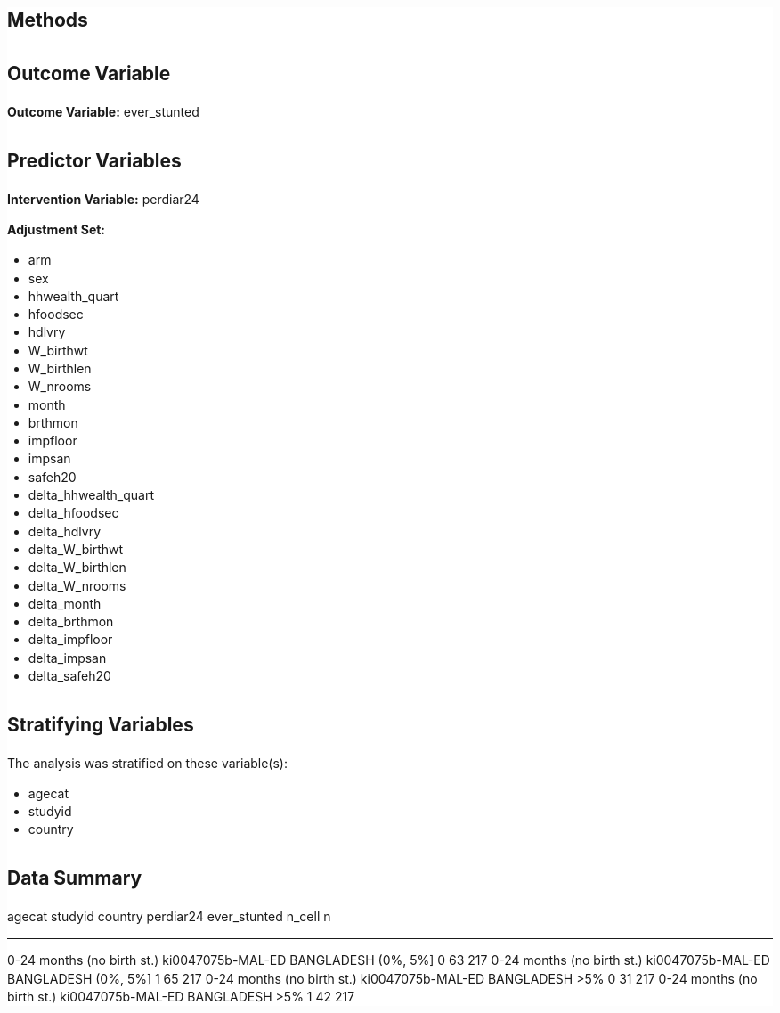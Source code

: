 





## Methods
## Outcome Variable

**Outcome Variable:** ever_stunted

## Predictor Variables

**Intervention Variable:** perdiar24

**Adjustment Set:**

* arm
* sex
* hhwealth_quart
* hfoodsec
* hdlvry
* W_birthwt
* W_birthlen
* W_nrooms
* month
* brthmon
* impfloor
* impsan
* safeh20
* delta_hhwealth_quart
* delta_hfoodsec
* delta_hdlvry
* delta_W_birthwt
* delta_W_birthlen
* delta_W_nrooms
* delta_month
* delta_brthmon
* delta_impfloor
* delta_impsan
* delta_safeh20

## Stratifying Variables

The analysis was stratified on these variable(s):

* agecat
* studyid
* country

## Data Summary

agecat                       studyid                    country                        perdiar24    ever_stunted   n_cell      n
---------------------------  -------------------------  -----------------------------  ----------  -------------  -------  -----
0-24 months (no birth st.)   ki0047075b-MAL-ED          BANGLADESH                     (0%, 5%]                0       63    217
0-24 months (no birth st.)   ki0047075b-MAL-ED          BANGLADESH                     (0%, 5%]                1       65    217
0-24 months (no birth st.)   ki0047075b-MAL-ED          BANGLADESH                     >5%                     0       31    217
0-24 months (no birth st.)   ki0047075b-MAL-ED          BANGLADESH                     >5%                     1       42    217